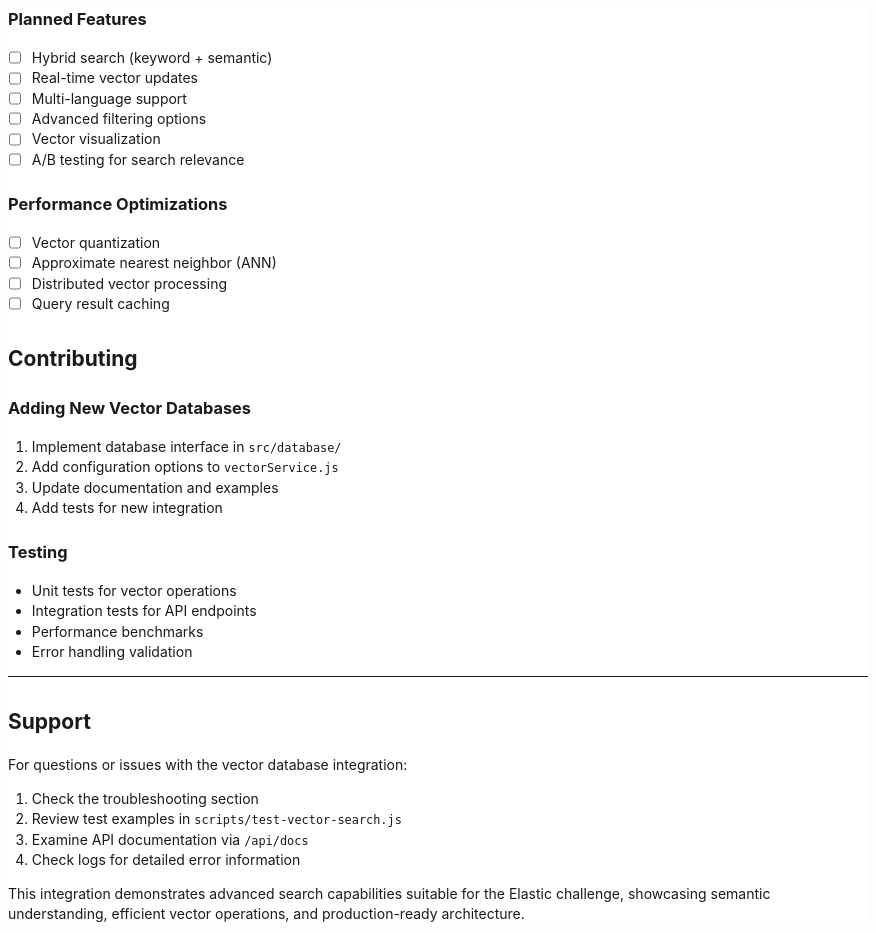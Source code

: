 ### Planned Features
- [ ] Hybrid search (keyword + semantic)
- [ ] Real-time vector updates
- [ ] Multi-language support
- [ ] Advanced filtering options
- [ ] Vector visualization
- [ ] A/B testing for search relevance

### Performance Optimizations
- [ ] Vector quantization
- [ ] Approximate nearest neighbor (ANN)
- [ ] Distributed vector processing
- [ ] Query result caching

## Contributing

### Adding New Vector Databases
1. Implement database interface in `src/database/`
2. Add configuration options to `vectorService.js`
3. Update documentation and examples
4. Add tests for new integration

### Testing
- Unit tests for vector operations
- Integration tests for API endpoints
- Performance benchmarks
- Error handling validation

---

## Support

For questions or issues with the vector database integration:
1. Check the troubleshooting section
2. Review test examples in `scripts/test-vector-search.js`
3. Examine API documentation via `/api/docs`
4. Check logs for detailed error information

This integration demonstrates advanced search capabilities suitable for the Elastic challenge, showcasing semantic understanding, efficient vector operations, and production-ready architecture.